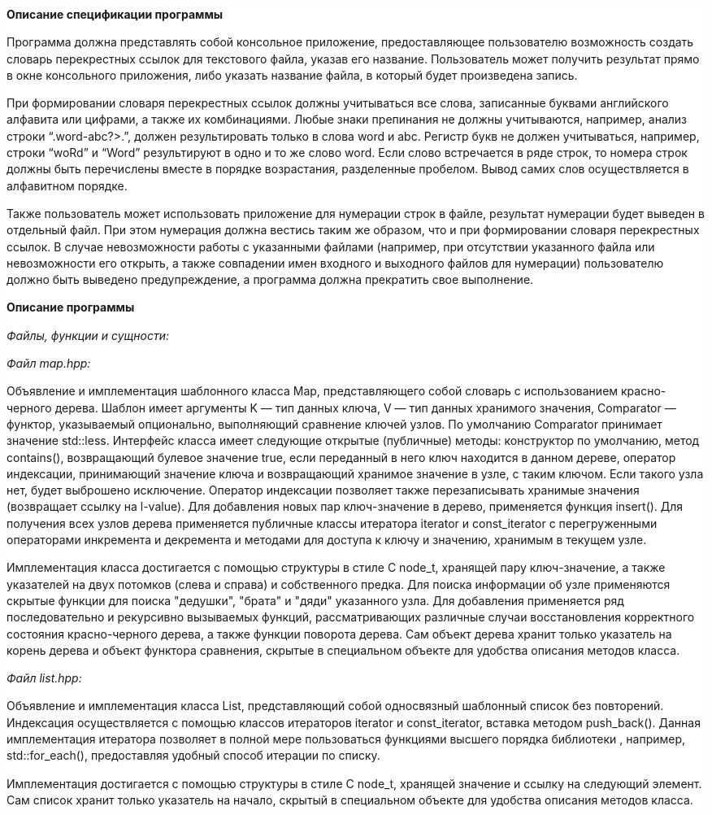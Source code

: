 <b>Описание спецификации программы</b>

  Программа должна представлять собой консольное приложение, предоставляющее пользователю возможность создать словарь перекрестных ссылок для текстового файла, указав его название. Пользователь может получить результат прямо в окне консольного приложения, либо указать название файла, в который будет произведена запись. 

  При формировании словаря перекрестных ссылок должны учитываться все слова, записанные буквами английского алфавита или цифрами, а также их комбинациями. Любые знаки препинания не должны учитываются, например, анализ строки “.word-abc?>.”, должен результировать только в слова word и abc. Регистр букв не должен учитываться, например, строки “woRd” и “Word” результируют в одно и то же слово word. Если слово встречается в ряде строк, то номера строк должны быть перечислены вместе в порядке возрастания, разделенные пробелом. Вывод самих слов осуществляется в алфавитном порядке.

  Также пользователь может использовать приложение для нумерации строк в файле, результат нумерации будет выведен в отдельный файл. При этом нумерация должна вестись таким же образом, что и при формировании словаря перекрестных ссылок. 
  В случае невозможности работы с указанными файлами (например, при отсутствии указанного файла или невозможности его открыть, а также совпадении имен входного и выходного файлов для нумерации) пользователю должно быть выведено предупреждение, а программа должна прекратить свое выполнение.

<b>Описание программы</b>

<i>Файлы, функции и сущности:</i>

<i>Файл map.hpp:</i>

  Объявление и имплементация шаблонного класса Map, представляющего собой словарь с использованием красно-черного дерева. Шаблон имеет аргументы K — тип данных ключа, V — тип данных хранимого значения, Comparator — функтор, указываемый опционально, выполняющий сравнение ключей узлов. По умолчанию Comparator принимает значение std::less<K>. Интерфейс класса имеет следующие открытые (публичные) методы: конструктор по умолчанию, метод contains(), возвращающий булевое значение true, если переданный в него ключ находится в данном дереве, оператор индексации, принимающий значение ключа и возвращающий хранимое значение в узле, с таким ключом. Если такого узла нет, будет выброшено исключение. Оператор индексации позволяет также перезаписывать хранимые значения (возвращает ссылку на l-value). Для добавления новых пар ключ-значение в дерево, применяется функция insert(). Для получения всех узлов дерева применяется публичные классы итератора iterator и const_iterator с перегруженными операторами инкремента и декремента и методами для доступа к ключу и значению, хранимым в текущем узле.

  Имплементация класса достигается с помощью структуры в стиле С node_t, хранящей пару ключ-значение,  а также указателей на двух потомков (слева и справа) и собственного предка. Для поиска информации об узле применяются скрытые функции для поиска "дедушки", "брата" и "дяди" указанного узла. Для добавления применяется ряд последовательно и рекурсивно вызываемых функций, рассматривающих различные случаи восстановления корректного состояния красно-черного дерева, а также функции поворота дерева. Сам объект дерева хранит только указатель на корень дерева и объект функтора сравнения, скрытые в специальном объекте для удобства описания методов класса.

<i>Файл list.hpp:</i>

  Объявление и имплементация класса List, представляющий собой односвязный шаблонный список без повторений. Индексация осуществляется с помощью классов итераторов iterator и const_iterator, вставка методом push_back(). Данная имплементация итератора позволяет в полной мере пользоваться функциями высшего порядка библиотеки <functional>, например, std::for_each(), предоставляя удобный способ итерации по списку.

  Имплементация достигается с помощью структуры в стиле С node_t, хранящей значение и ссылку на следующий элемент. Сам список хранит только указатель на начало, скрытый в специальном объекте для удобства описания методов класса.
